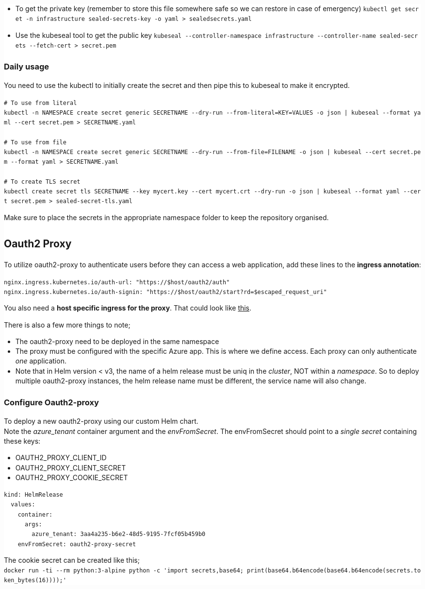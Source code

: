 - To get the private key (remember to store this file somewhere safe so we can restore in case of emergency)
  `kubectl get secret -n infrastructure sealed-secrets-key -o yaml > sealedsecrets.yaml`

- Use the kubeseal tool to get the public key
  `kubeseal --controller-namespace infrastructure --controller-name sealed-secrets --fetch-cert > secret.pem`

### Daily usage
You need to use the kubectl to initially create the secret and then pipe this to kubeseal to make it encrypted.
```
# To use from literal
kubectl -n NAMESPACE create secret generic SECRETNAME --dry-run --from-literal=KEY=VALUES -o json | kubeseal --format yaml --cert secret.pem > SECRETNAME.yaml

# To use from file
kubectl -n NAMESPACE create secret generic SECRETNAME --dry-run --from-file=FILENAME -o json | kubeseal --cert secret.pem --format yaml > SECRETNAME.yaml

# To create TLS secret
kubectl create secret tls SECRETNAME --key mycert.key --cert mycert.crt --dry-run -o json | kubeseal --format yaml --cert secret.pem > sealed-secret-tls.yaml
```
Make sure to place the secrets in the appropriate namespace folder to keep the repository organised.
## Oauth2 Proxy
To utilize oauth2-proxy to authenticate users before they can access a web application, add these lines to the **ingress annotation**:
``` 
nginx.ingress.kubernetes.io/auth-url: "https://$host/oauth2/auth"
nginx.ingress.kubernetes.io/auth-signin: "https://$host/oauth2/start?rd=$escaped_request_uri"
```
You also need a **host specific ingress for the proxy**. That could look like [this](examples/oauth2-ingress.yaml).

There is also a few more things to note;
* The oauth2-proxy need to be deployed in the same namespace
* The proxy must be configured with the specific Azure app. This is where we define access. Each proxy can only authenticate *one* application.
* Note that in Helm version < v3, the name of a helm release must be uniq in the *cluster*, NOT within a *namespace*. So to deploy multiple oauth2-proxy instances, the helm release name must be different, the service name will also change.
### Configure Oauth2-proxy
To deploy a new oauth2-proxy using our custom Helm chart.  
Note the *azure_tenant* container argument and the *envFromSecret*. The envFromSecret should point to a *single secret* containing these keys:
* OAUTH2_PROXY_CLIENT_ID
* OAUTH2_PROXY_CLIENT_SECRET
* OAUTH2_PROXY_COOKIE_SECRET
```
kind: HelmRelease
  values:
    container:
      args:
        azure_tenant: 3aa4a235-b6e2-48d5-9195-7fcf05b459b0
    envFromSecret: oauth2-proxy-secret
```
The cookie secret can be created like this;  
`docker run -ti --rm python:3-alpine python -c 'import secrets,base64; print(base64.b64encode(base64.b64encode(secrets.token_bytes(16))));'`
